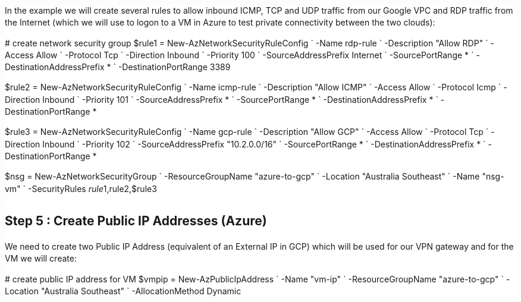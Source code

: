 In the example we will create several rules to allow inbound ICMP, TCP and UDP traffic from our Google VPC and RDP traffic from the Internet (which we will use to logon to a VM in Azure to test private connectivity between the two clouds):

\# create network security group
$rule1 = New-AzNetworkSecurityRuleConfig \`
  -Name rdp-rule \`
  -Description "Allow RDP" \`
  -Access Allow \`
  -Protocol Tcp \`
  -Direction Inbound \`
  -Priority 100 \`
  -SourceAddressPrefix Internet \`
  -SourcePortRange \* \`
  -DestinationAddressPrefix \* \`
  -DestinationPortRange 3389

$rule2 = New-AzNetworkSecurityRuleConfig \`
  -Name icmp-rule \`
  -Description "Allow ICMP" \`
  -Access Allow \`
  -Protocol Icmp \`
  -Direction Inbound \`
  -Priority 101 \`
  -SourceAddressPrefix \* \`
  -SourcePortRange \* \`
  -DestinationAddressPrefix \* \`
  -DestinationPortRange \*

$rule3 = New-AzNetworkSecurityRuleConfig \`
  -Name gcp-rule \`
  -Description "Allow GCP" \`
  -Access Allow \`
  -Protocol Tcp \`
  -Direction Inbound \`
  -Priority 102 \`
  -SourceAddressPrefix "10.2.0.0/16" \`
  -SourcePortRange \* \`
  -DestinationAddressPrefix \* \`
  -DestinationPortRange \*

$nsg = New-AzNetworkSecurityGroup \`
  -ResourceGroupName "azure-to-gcp" \`
  -Location "Australia Southeast" \`
  -Name "nsg-vm" \`
  -SecurityRules $rule1,$rule2,$rule3

## Step 5 : Create Public IP Addresses (Azure)

We need to create two Public IP Address (equivalent of an External IP in GCP) which will be used for our VPN gateway and for the VM we will create:

\# create public IP address for VM
$vmpip = New-AzPublicIpAddress \`
  -Name "vm-ip" \`
  -ResourceGroupName "azure-to-gcp" \`
  -Location "Australia Southeast" \`
  -AllocationMethod Dynamic
